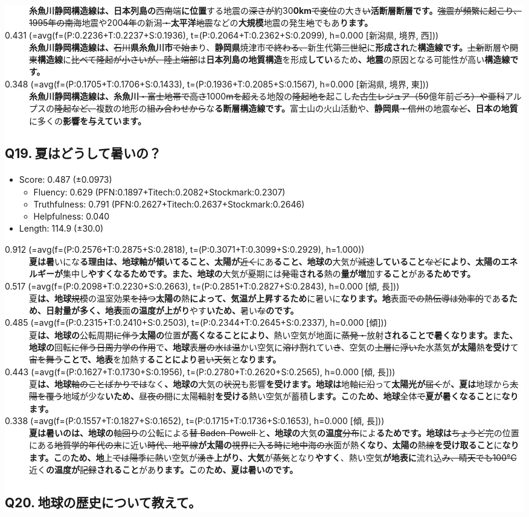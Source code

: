 <dd><b>糸魚川静岡構造線は、日本列島の</b>西<s>南</s>端<b>に位置</b>する地震の<s>深さが</s>約30<b>0km</b><s>で変位</s>の大き<s>い</s><b>活断層断層です。</b><s>強震が頻繁に起こり、1995年の南海</s>地震や200<s>4年</s>の新潟<s>・</s><b>太平洋</b><s>地震</s>などの<b>大規模</b>地震の発生<s>地</s>でもあ<b>ります。</b></dd>
<dt>0.431 (=avg(f=(P:0.2236+T:0.2237+S:0.1936), t=(P:0.2064+T:0.2362+S:0.2099), h=0.000 [新潟県, 境界, 西]))</dt>
<dd><b>糸魚川静岡構造線は、</b><s>石川</s><b>県糸魚川市</b><s>で始ま</s>り、<b>静岡県</b>焼津市<s>で終わる、</s>新生代<s>第三世紀</s>に<b>形成され</b>た<b>構造線です。</b><s>上新</s>断層や<s>関東</s><b>構造線</b>に<s>比べて隆起が小さいが、陸上端部</s>は<b>日本列島の地質構造</b>を形成<b>してい</b>るため<b>、地震</b>の原因となる可能性が高い<b>構造線です。</b></dd>
<dt>0.348 (=avg(f=(P:0.1705+T:0.1706+S:0.1433), t=(P:0.1936+T:0.2085+S:0.1567), h=0.000 [新潟県, 境界, 東]))</dt>
<dd><b>糸魚川静岡構造線は、糸魚川</b><s>・富士地帯で高さ</s>1000<s>mを超え</s>る地殻の<s>隆起地を</s>起こし<s>た古生レジュア（50</s>億年前<s>ごろ）や亜科</s>アルプスの<s>隆起など、</s>複数の地形の<s>組み合わせから</s>な<b>る断層構造線です。</b>富士山の火山活動や、<b>静岡県</b><s>・信州</s>の地震<s>など</s><b>、日本の地質</b>に多くの<b>影響を与えています。</b></dd>
</dl>

## <a name="Q19"></a>Q19. 夏はどうして暑いの？

- Score: 0.487 (±0.0973)
  - Fluency: 0.629 (PFN:0.1897+Titech:0.2082+Stockmark:0.2307)
  - Truthfulness: 0.791 (PFN:0.2627+Titech:0.2637+Stockmark:0.2646)
  - Helpfulness: 0.040
- Length: 114.9 (±30.0)

<dl>
<dt>0.912 (=avg(f=(P:0.2576+T:0.2875+S:0.2818), t=(P:0.3071+T:0.3099+S:0.2929), h=1.000))</dt>
<dd><b>夏は暑</b>いにな<b>る理由は、地球軸が傾いてること、太陽が</b><s>近く</s>にあ<b>ること、地球の</b>大気が<s>減速</s><b>していること</b><s>など</s><b>により、太陽のエネルギーが</b>集中し<b>やすくなるためです。また、地球の</b>大気が<s>夏</s>期には<s>発電</s><b>される</b>熱の<b>量が増</b>加す<b>ること</b>があ<b>るためです。</b></dd>
<dt>0.517 (=avg(f=(P:0.2098+T:0.2230+S:0.2663), t=(P:0.2851+T:0.2827+S:0.2843), h=0.000 [傾, 長]))</dt>
<dd>夏<b>は、地球</b><s>規模</s>の温室効果<s>を持つ</s><b>太陽の</b>熱<b>によって、気温が上昇するため</b>に暑いに<b>なります。地</b>表面<s>での熱伝導は効率的</s>であ<b>るため、日射量が多く、地表</b>面<b>の温度が上がり</b>やす<b>いため、</b>暑い<s>な</s><b>のです。</b></dd>
<dt>0.485 (=avg(f=(P:0.2315+T:0.2410+S:0.2503), t=(P:0.2344+T:0.2645+S:0.2337), h=0.000 [傾]))</dt>
<dd>夏<b>は、地球の</b>公転周期<s>に伴う</s><b>太陽の</b>位置<b>が高くなることにより、</b>熱い空気が地面に<s>蒸発・</s>放射<b>されることで暑くなります。また、地球の</b>回転<s>に伴う日周力学の作用</s>で<b>、地球</b>表<s>層の水は温</s>かい空気に<s>溶け割</s>れてい<s>き</s>、空気の<s>上層に浮いた</s>水蒸気<b>が太陽</b>熱<b>を受け</b>て<s>宙を舞う</s><b>ことで、地表</b>を加熱す<b>ることにより</b>暑<s>い天気</s>と<b>なります。</b></dd>
<dt>0.443 (=avg(f=(P:0.1627+T:0.1730+S:0.1956), t=(P:0.2780+T:0.2620+S:0.2565), h=0.000 [傾, 長]))</dt>
<dd>夏<b>は、地球</b><s>軸のことばかりでは</s>なく<b>、地球の</b>大気の<s>状況</s>も影響<b>を受けます。地球は</b>地軸<s>に沿</s>って<b>太陽光が</b><s>届く</s>が<b>、夏は</b>地球から<s>太陽を覆う</s>地域が少な<b>いため、</b>昼<s>夜の間</s>に太陽<s>輻</s>射<b>を受ける</b>熱い空気が蓄積<b>します。こ</b>の<b>ため、地球</b>全体<s>で</s><b>夏が暑くなること</b>に<b>なります。</b></dd>
<dt>0.338 (=avg(f=(P:0.1557+T:0.1827+S:0.1652), t=(P:0.1715+T:0.1736+S:0.1653), h=0.000 [傾, 長]))</dt>
<dd><b>夏は暑いのは、地球の</b>軸<s>回り</s>の公転による<s>替 Baden&#45;Powell </s>と<b>、地球の</b>大気<b>の温度</b><s>分布</s>によ<b>るためです。地球は</b><s>ちょうど完</s>の位置にある<s>地質学的年代の末</s>に近い<s>時代、地平線</s><b>が太陽の</b><s>視界に入る時に地中海の水</s>面が熱<b>くなり、太陽の</b>熱<s>線</s><b>を受け取ること</b>に<b>なります。こ</b>の<b>ため、地</b>上<s>では陽季に熱</s>い空気が<s>湧き</s><b>上がり、大気</b>が<s>蒸気</s>となり<b>やすく</b>、熱い空気<b>が地表に</b>流れ込<s>み、晴天でも100°C</s>近く<b>の温度が</b><s>記録</s><b>されること</b>があ<b>ります。こ</b>の<b>ため、夏は暑いのです。</b></dd>
</dl>

## <a name="Q20"></a>Q20. 地球の歴史について教えて。
